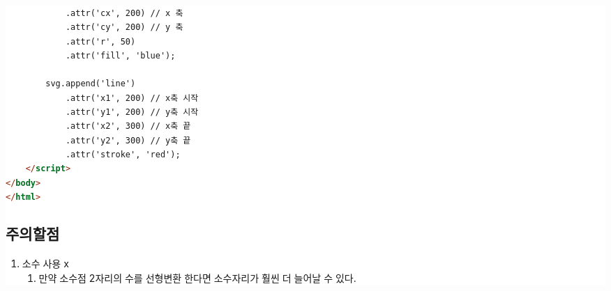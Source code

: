 ```html
            .attr('cx', 200) // x 축
            .attr('cy', 200) // y 축
            .attr('r', 50)
            .attr('fill', 'blue');

        svg.append('line')
            .attr('x1', 200) // x축 시작
            .attr('y1', 200) // y축 시작
            .attr('x2', 300) // x축 끝
            .attr('y2', 300) // y축 끝
            .attr('stroke', 'red');
    </script>
</body>
</html>
```

## 주의할점

1. 소수 사용 x
   1. 만약 소수점 2자리의 수를 선형변환 한다면 소수자리가 훨씬 더 늘어날 수 있다. 

